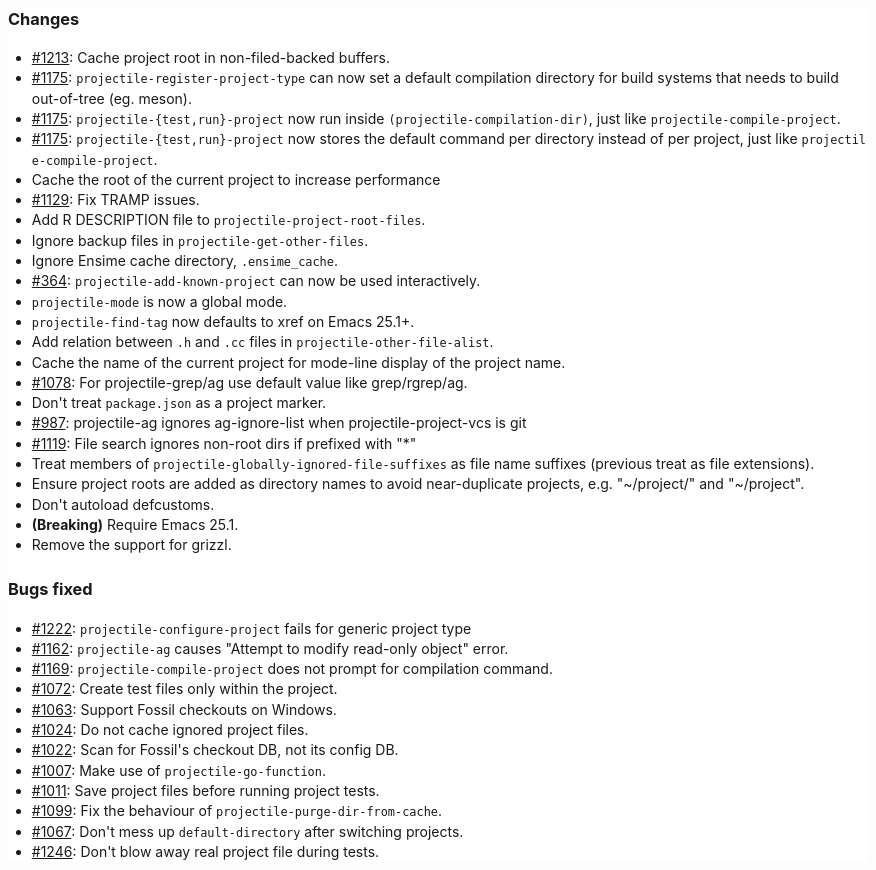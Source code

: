 ### Changes

* [#1213](https://github.com/bbatsov/projectile/pull/1213): Cache project root in non-filed-backed buffers.
* [#1175](https://github.com/bbatsov/projectile/pull/1175): `projectile-register-project-type` can now set a default compilation directory for build systems that needs to build out-of-tree (eg. meson).
* [#1175](https://github.com/bbatsov/projectile/pull/1175): `projectile-{test,run}-project` now run inside `(projectile-compilation-dir)`, just like `projectile-compile-project`.
* [#1175](https://github.com/bbatsov/projectile/pull/1175): `projectile-{test,run}-project` now stores the default command per directory instead of per project, just like `projectile-compile-project`.
* Cache the root of the current project to increase performance
* [#1129](https://github.com/bbatsov/projectile/pull/1129): Fix TRAMP issues.
* Add R DESCRIPTION file to `projectile-project-root-files`.
* Ignore backup files in `projectile-get-other-files`.
* Ignore Ensime cache directory, `.ensime_cache`.
* [#364](https://github.com/bbatsov/projectile/issues/364): `projectile-add-known-project` can now be used interactively.
* `projectile-mode` is now a global mode.
* `projectile-find-tag` now defaults to xref on Emacs 25.1+.
* Add relation between `.h` and `.cc` files in `projectile-other-file-alist`.
* Cache the name of the current project for mode-line display of the project name.
* [#1078](https://github.com/bbatsov/projectile/issues/1078): For projectile-grep/ag use default value like grep/rgrep/ag.
* Don't treat `package.json` as a project marker.
* [#987](https://github.com/bbatsov/projectile/issues/987): projectile-ag ignores ag-ignore-list when projectile-project-vcs is git
* [#1119](https://github.com/bbatsov/projectile/issues/1119): File search ignores non-root dirs if prefixed with "*"
* Treat members of `projectile-globally-ignored-file-suffixes` as file name suffixes (previous treat as file extensions).
* Ensure project roots are added as directory names to avoid near-duplicate projects, e.g. "~/project/" and "~/project".
* Don't autoload defcustoms.
* **(Breaking)** Require Emacs 25.1.
* Remove the support for grizzl.

### Bugs fixed

* [#1222](https://github.com/bbatsov/projectile/issues/1222): `projectile-configure-project` fails for generic project type
* [#1162](https://github.com/bbatsov/projectile/issues/1162): `projectile-ag` causes "Attempt to modify read-only object" error.
* [#1169](https://github.com/bbatsov/projectile/issues/1169): `projectile-compile-project` does not prompt for compilation command.
* [#1072](https://github.com/bbatsov/projectile/issues/1072): Create test files only within the project.
* [#1063](https://github.com/bbatsov/projectile/issues/1063): Support Fossil checkouts on Windows.
* [#1024](https://github.com/bbatsov/projectile/issues/1024): Do not cache ignored project files.
* [#1022](https://github.com/bbatsov/projectile/issues/1022): Scan for Fossil's checkout DB, not its config DB.
* [#1007](https://github.com/bbatsov/projectile/issues/1007): Make use of `projectile-go-function`.
* [#1011](https://github.com/bbatsov/projectile/issues/1011): Save project files before running project tests.
* [#1099](https://github.com/bbatsov/projectile/issues/1099): Fix the behaviour of `projectile-purge-dir-from-cache`.
* [#1067](https://github.com/bbatsov/projectile/issues/1067): Don't mess up `default-directory` after switching projects.
* [#1246](https://github.com/bbatsov/projectile/issues/1246): Don't blow away real project file during tests.
